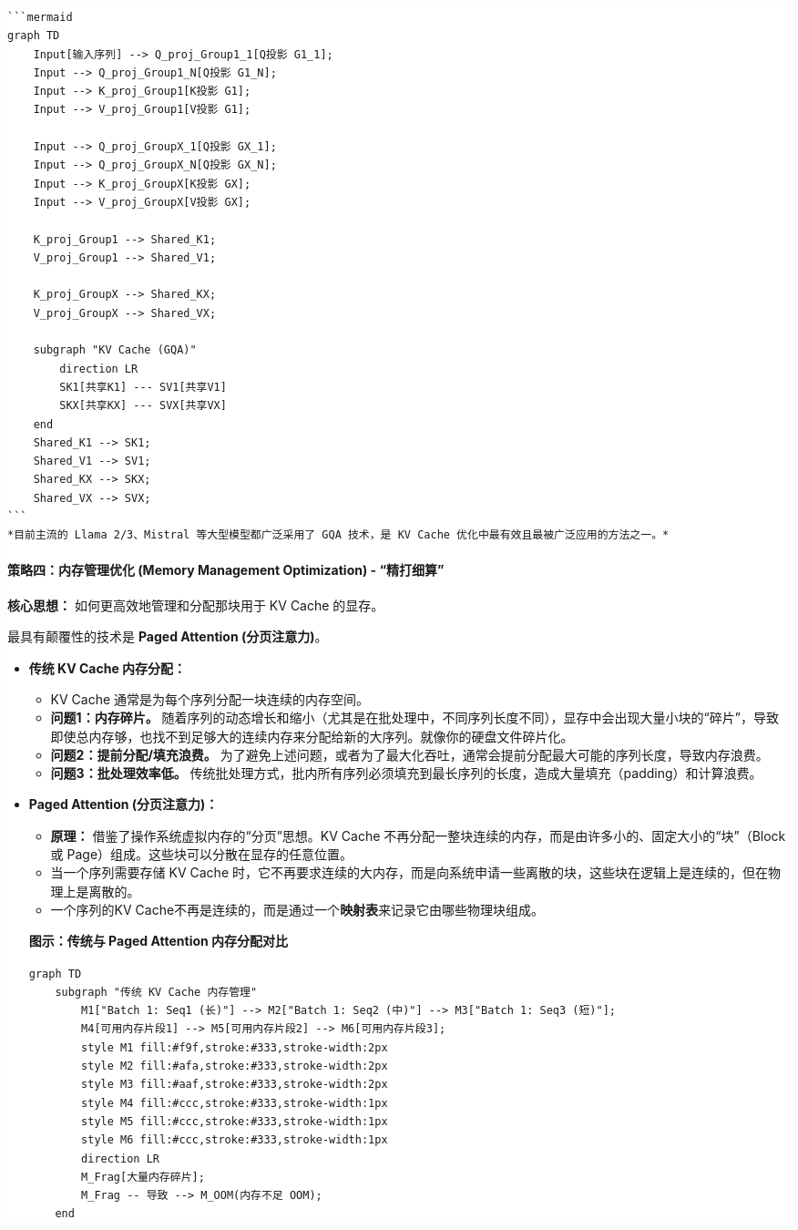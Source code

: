     ```mermaid
    graph TD
        Input[输入序列] --> Q_proj_Group1_1[Q投影 G1_1];
        Input --> Q_proj_Group1_N[Q投影 G1_N];
        Input --> K_proj_Group1[K投影 G1];
        Input --> V_proj_Group1[V投影 G1];

        Input --> Q_proj_GroupX_1[Q投影 GX_1];
        Input --> Q_proj_GroupX_N[Q投影 GX_N];
        Input --> K_proj_GroupX[K投影 GX];
        Input --> V_proj_GroupX[V投影 GX];
        
        K_proj_Group1 --> Shared_K1;
        V_proj_Group1 --> Shared_V1;

        K_proj_GroupX --> Shared_KX;
        V_proj_GroupX --> Shared_VX;

        subgraph "KV Cache (GQA)"
            direction LR
            SK1[共享K1] --- SV1[共享V1]
            SKX[共享KX] --- SVX[共享VX]
        end
        Shared_K1 --> SK1;
        Shared_V1 --> SV1;
        Shared_KX --> SKX;
        Shared_VX --> SVX;
    ```
    *目前主流的 Llama 2/3、Mistral 等大型模型都广泛采用了 GQA 技术，是 KV Cache 优化中最有效且最被广泛应用的方法之一。*

#### 策略四：内存管理优化 (Memory Management Optimization) - “精打细算”

**核心思想：** 如何更高效地管理和分配那块用于 KV Cache 的显存。

最具有颠覆性的技术是 **Paged Attention (分页注意力)**。

*   **传统 KV Cache 内存分配：**
    *   KV Cache 通常是为每个序列分配一块连续的内存空间。
    *   **问题1：内存碎片。** 随着序列的动态增长和缩小（尤其是在批处理中，不同序列长度不同），显存中会出现大量小块的“碎片”，导致即使总内存够，也找不到足够大的连续内存来分配给新的大序列。就像你的硬盘文件碎片化。
    *   **问题2：提前分配/填充浪费。** 为了避免上述问题，或者为了最大化吞吐，通常会提前分配最大可能的序列长度，导致内存浪费。
    *   **问题3：批处理效率低。** 传统批处理方式，批内所有序列必须填充到最长序列的长度，造成大量填充（padding）和计算浪费。

*   **Paged Attention (分页注意力)：**
    *   **原理：** 借鉴了操作系统虚拟内存的“分页”思想。KV Cache 不再分配一整块连续的内存，而是由许多小的、固定大小的“块”（Block 或 Page）组成。这些块可以分散在显存的任意位置。
    *   当一个序列需要存储 KV Cache 时，它不再要求连续的大内存，而是向系统申请一些离散的块，这些块在逻辑上是连续的，但在物理上是离散的。
    *   一个序列的KV Cache不再是连续的，而是通过一个**映射表**来记录它由哪些物理块组成。

    **图示：传统与 Paged Attention 内存分配对比**

    ```mermaid
    graph TD
        subgraph "传统 KV Cache 内存管理"
            M1["Batch 1: Seq1 (长)"] --> M2["Batch 1: Seq2 (中)"] --> M3["Batch 1: Seq3 (短)"];
            M4[可用内存片段1] --> M5[可用内存片段2] --> M6[可用内存片段3];
            style M1 fill:#f9f,stroke:#333,stroke-width:2px
            style M2 fill:#afa,stroke:#333,stroke-width:2px
            style M3 fill:#aaf,stroke:#333,stroke-width:2px
            style M4 fill:#ccc,stroke:#333,stroke-width:1px
            style M5 fill:#ccc,stroke:#333,stroke-width:1px
            style M6 fill:#ccc,stroke:#333,stroke-width:1px
            direction LR
            M_Frag[大量内存碎片];
            M_Frag -- 导致 --> M_OOM(内存不足 OOM);
        end

